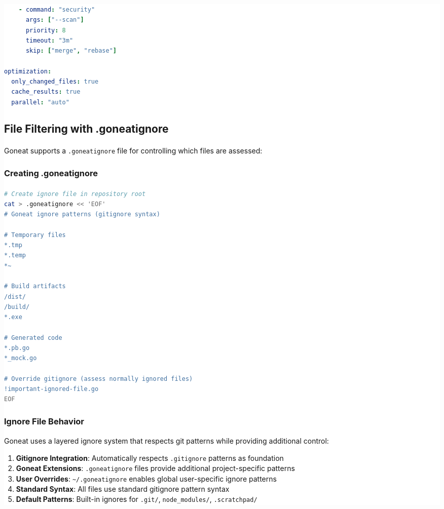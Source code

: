 ```yaml
    - command: "security"
      args: ["--scan"]
      priority: 8
      timeout: "3m"
      skip: ["merge", "rebase"]

optimization:
  only_changed_files: true
  cache_results: true
  parallel: "auto"
```

## File Filtering with .goneatignore

Goneat supports a `.goneatignore` file for controlling which files are assessed:

### Creating .goneatignore

```bash
# Create ignore file in repository root
cat > .goneatignore << 'EOF'
# Goneat ignore patterns (gitignore syntax)

# Temporary files  
*.tmp
*.temp
*~

# Build artifacts
/dist/
/build/
*.exe

# Generated code
*.pb.go
*_mock.go

# Override gitignore (assess normally ignored files)
!important-ignored-file.go
EOF
```

### Ignore File Behavior

Goneat uses a layered ignore system that respects git patterns while providing additional control:

1. **Gitignore Integration**: Automatically respects `.gitignore` patterns as foundation
2. **Goneat Extensions**: `.goneatignore` files provide additional project-specific patterns
3. **User Overrides**: `~/.goneatignore` enables global user-specific ignore patterns
4. **Standard Syntax**: All files use standard gitignore pattern syntax
5. **Default Patterns**: Built-in ignores for `.git/`, `node_modules/`, `.scratchpad/`
